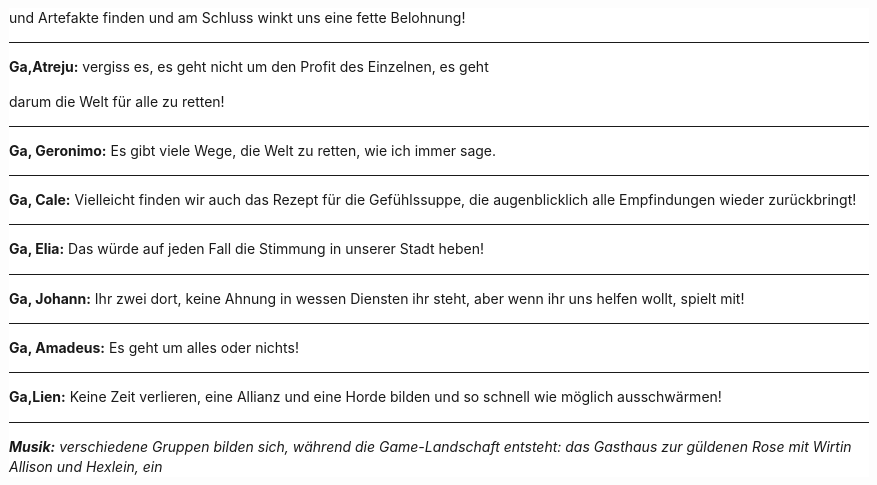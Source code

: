 und Artefakte finden und am
Schluss winkt uns eine fette
Belohnung!

---
**Ga,Atreju:** vergiss es, es
geht nicht um den Profit des
Einzelnen, es geht

darum die Welt für alle zu
retten!

---
**Ga, Geronimo:** Es gibt
viele Wege, die Welt zu
retten, wie ich immer sage.

---
**Ga, Cale:** Vielleicht
finden wir auch das Rezept für
die Gefühlssuppe, die
augenblicklich alle
Empfindungen wieder
zurückbringt!

---
**Ga, Elia:** Das würde auf
jeden Fall die Stimmung in
unserer Stadt heben!

---
**Ga, Johann:** Ihr zwei dort,
keine Ahnung in wessen
Diensten ihr steht, aber
wenn ihr uns helfen wollt,
spielt mit!

---
**Ga, Amadeus:** Es geht um
alles oder nichts!

---
**Ga,Lien:** Keine Zeit
verlieren, eine Allianz und
eine Horde bilden und so
schnell wie möglich
ausschwärmen!

---
***Musik:** verschiedene
Gruppen bilden sich, während
die Game-Landschaft entsteht: das Gasthaus zur
güldenen Rose mit Wirtin
Allison und Hexlein, ein*
